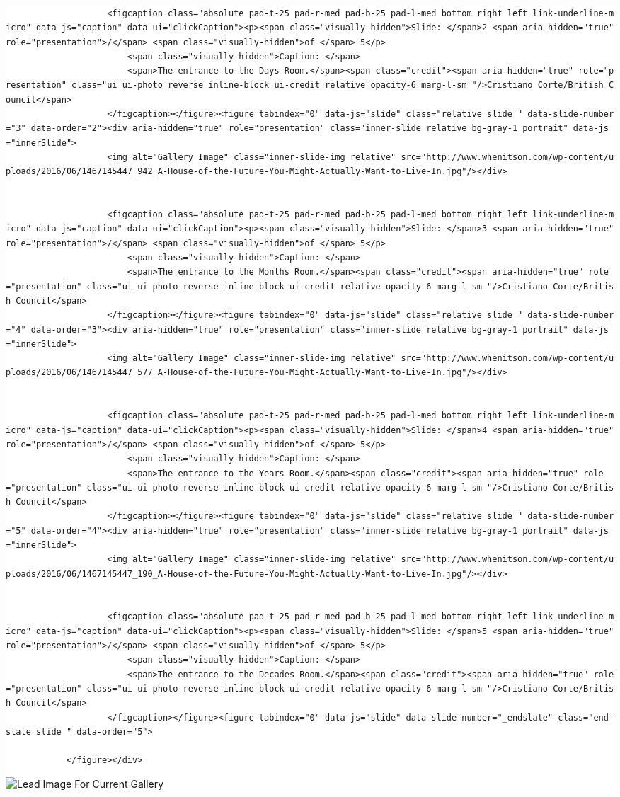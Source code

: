 					
						<figcaption class="absolute pad-t-25 pad-r-med pad-b-25 pad-l-med bottom right left link-underline-micro" data-js="caption" data-ui="clickCaption"><p><span class="visually-hidden">Slide: </span>2 <span aria-hidden="true" role="presentation">/</span> <span class="visually-hidden">of </span> 5</p>
							<span class="visually-hidden">Caption: </span>
							<span>The entrance to the Days Room.</span><span class="credit"><span aria-hidden="true" role="presentation" class="ui ui-photo reverse inline-block ui-credit relative opacity-6 marg-l-sm "/>Cristiano Corte/British Council</span>							
						</figcaption></figure><figure tabindex="0" data-js="slide" class="relative slide " data-slide-number="3" data-order="2"><div aria-hidden="true" role="presentation" class="inner-slide relative bg-gray-1 portrait" data-js="innerSlide">
						<img alt="Gallery Image" class="inner-slide-img relative" src="http://www.whenitson.com/wp-content/uploads/2016/06/1467145447_942_A-House-of-the-Future-You-Might-Actually-Want-to-Live-In.jpg"/></div>

					
						<figcaption class="absolute pad-t-25 pad-r-med pad-b-25 pad-l-med bottom right left link-underline-micro" data-js="caption" data-ui="clickCaption"><p><span class="visually-hidden">Slide: </span>3 <span aria-hidden="true" role="presentation">/</span> <span class="visually-hidden">of </span> 5</p>
							<span class="visually-hidden">Caption: </span>
							<span>The entrance to the Months Room.</span><span class="credit"><span aria-hidden="true" role="presentation" class="ui ui-photo reverse inline-block ui-credit relative opacity-6 marg-l-sm "/>Cristiano Corte/British Council</span>							
						</figcaption></figure><figure tabindex="0" data-js="slide" class="relative slide " data-slide-number="4" data-order="3"><div aria-hidden="true" role="presentation" class="inner-slide relative bg-gray-1 portrait" data-js="innerSlide">
						<img alt="Gallery Image" class="inner-slide-img relative" src="http://www.whenitson.com/wp-content/uploads/2016/06/1467145447_577_A-House-of-the-Future-You-Might-Actually-Want-to-Live-In.jpg"/></div>

					
						<figcaption class="absolute pad-t-25 pad-r-med pad-b-25 pad-l-med bottom right left link-underline-micro" data-js="caption" data-ui="clickCaption"><p><span class="visually-hidden">Slide: </span>4 <span aria-hidden="true" role="presentation">/</span> <span class="visually-hidden">of </span> 5</p>
							<span class="visually-hidden">Caption: </span>
							<span>The entrance to the Years Room.</span><span class="credit"><span aria-hidden="true" role="presentation" class="ui ui-photo reverse inline-block ui-credit relative opacity-6 marg-l-sm "/>Cristiano Corte/British Council</span>							
						</figcaption></figure><figure tabindex="0" data-js="slide" class="relative slide " data-slide-number="5" data-order="4"><div aria-hidden="true" role="presentation" class="inner-slide relative bg-gray-1 portrait" data-js="innerSlide">
						<img alt="Gallery Image" class="inner-slide-img relative" src="http://www.whenitson.com/wp-content/uploads/2016/06/1467145447_190_A-House-of-the-Future-You-Might-Actually-Want-to-Live-In.jpg"/></div>

					
						<figcaption class="absolute pad-t-25 pad-r-med pad-b-25 pad-l-med bottom right left link-underline-micro" data-js="caption" data-ui="clickCaption"><p><span class="visually-hidden">Slide: </span>5 <span aria-hidden="true" role="presentation">/</span> <span class="visually-hidden">of </span> 5</p>
							<span class="visually-hidden">Caption: </span>
							<span>The entrance to the Decades Room.</span><span class="credit"><span aria-hidden="true" role="presentation" class="ui ui-photo reverse inline-block ui-credit relative opacity-6 marg-l-sm "/>Cristiano Corte/British Council</span>							
						</figcaption></figure><figure tabindex="0" data-js="slide" data-slide-number="_endslate" class="end-slate slide " data-order="5">

				</figure></div>
</div>
<div class="mob-gallery-launcher marg-t-big hide-med hide-big relative overflow-hide" data-js="mLauncher">
	<div class="flex-row">
		<div class="lead-col mob-col-14 col" data-js="mobLead">
			<img data-js="preview" data-ui="mobOpen" data-order="1" class="lead-image inline-block v-align-t" height="437" alt="Lead Image For Current Gallery" src="http://www.whenitson.com/wp-content/uploads/2016/06/1467145447_736_A-House-of-the-Future-You-Might-Actually-Want-to-Live-In.jpg"/></div>
		